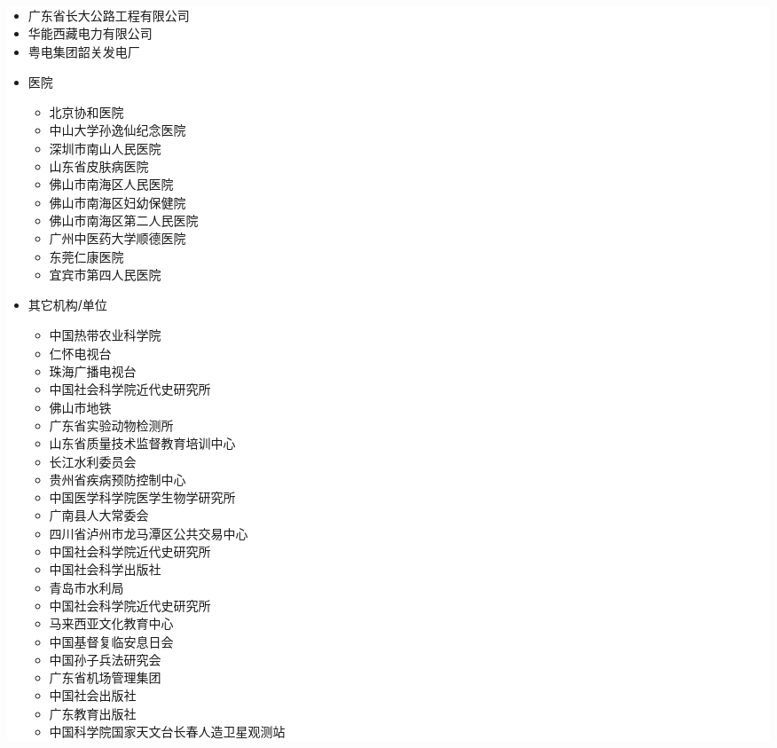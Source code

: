   + 广东省长大公路工程有限公司
  + 华能西藏电力有限公司
  + 粤电集团韶关发电厂

- 医院
  + 北京协和医院
  + 中山大学孙逸仙纪念医院
  + 深圳市南山人民医院
  + 山东省皮肤病医院
  + 佛山市南海区人民医院
  + 佛山市南海区妇幼保健院
  + 佛山市南海区第二人民医院
  + 广州中医药大学顺德医院
  + 东莞仁康医院
  + 宜宾市第四人民医院

- 其它机构/单位
  + 中国热带农业科学院
  + 仁怀电视台
  + 珠海广播电视台
  + 中国社会科学院近代史研究所
  + 佛山市地铁
  + 广东省实验动物检测所
  + 山东省质量技术监督教育培训中心
  + 长江水利委员会
  + 贵州省疾病预防控制中心
  + 中国医学科学院医学生物学研究所
  + 广南县人大常委会
  + 四川省泸州市龙马潭区公共交易中心
  + 中国社会科学院近代史研究所
  + 中国社会科学出版社
  + 青岛市水利局
  + 中国社会科学院近代史研究所
  + 马来西亚文化教育中心
  + 中国基督复临安息日会
  + 中国孙子兵法研究会
  + 广东省机场管理集团
  + 中国社会出版社
  + 广东教育出版社
  + 中国科学院国家天文台长春人造卫星观测站
